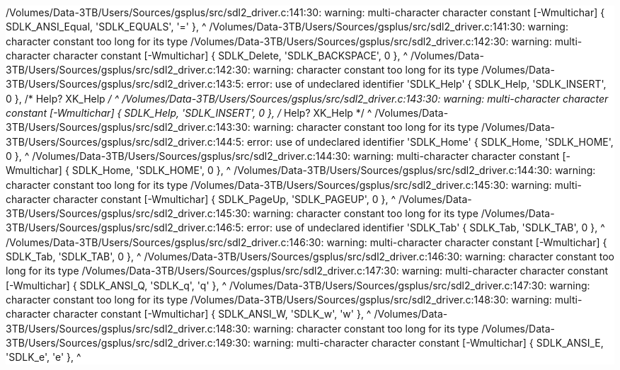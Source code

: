 /Volumes/Data-3TB/Users/Sources/gsplus/src/sdl2_driver.c:141:30: warning: multi-character character constant [-Wmultichar]
  { SDLK_ANSI_Equal,         'SDLK_EQUALS',   '=' },
                             ^
/Volumes/Data-3TB/Users/Sources/gsplus/src/sdl2_driver.c:141:30: warning: character constant too long for its type
/Volumes/Data-3TB/Users/Sources/gsplus/src/sdl2_driver.c:142:30: warning: multi-character character constant [-Wmultichar]
  { SDLK_Delete,             'SDLK_BACKSPACE', 0 },
                             ^
/Volumes/Data-3TB/Users/Sources/gsplus/src/sdl2_driver.c:142:30: warning: character constant too long for its type
/Volumes/Data-3TB/Users/Sources/gsplus/src/sdl2_driver.c:143:5: error: use of undeclared identifier 'SDLK_Help'
  { SDLK_Help,               'SDLK_INSERT',    0 },       /* Help? XK_Help  */
    ^
/Volumes/Data-3TB/Users/Sources/gsplus/src/sdl2_driver.c:143:30: warning: multi-character character constant [-Wmultichar]
  { SDLK_Help,               'SDLK_INSERT',    0 },       /* Help? XK_Help  */
                             ^
/Volumes/Data-3TB/Users/Sources/gsplus/src/sdl2_driver.c:143:30: warning: character constant too long for its type
/Volumes/Data-3TB/Users/Sources/gsplus/src/sdl2_driver.c:144:5: error: use of undeclared identifier 'SDLK_Home'
  { SDLK_Home,               'SDLK_HOME',      0 },
    ^
/Volumes/Data-3TB/Users/Sources/gsplus/src/sdl2_driver.c:144:30: warning: multi-character character constant [-Wmultichar]
  { SDLK_Home,               'SDLK_HOME',      0 },
                             ^
/Volumes/Data-3TB/Users/Sources/gsplus/src/sdl2_driver.c:144:30: warning: character constant too long for its type
/Volumes/Data-3TB/Users/Sources/gsplus/src/sdl2_driver.c:145:30: warning: multi-character character constant [-Wmultichar]
  { SDLK_PageUp,             'SDLK_PAGEUP',    0 },
                             ^
/Volumes/Data-3TB/Users/Sources/gsplus/src/sdl2_driver.c:145:30: warning: character constant too long for its type
/Volumes/Data-3TB/Users/Sources/gsplus/src/sdl2_driver.c:146:5: error: use of undeclared identifier 'SDLK_Tab'
  { SDLK_Tab,                'SDLK_TAB',       0 },
    ^
/Volumes/Data-3TB/Users/Sources/gsplus/src/sdl2_driver.c:146:30: warning: multi-character character constant [-Wmultichar]
  { SDLK_Tab,                'SDLK_TAB',       0 },
                             ^
/Volumes/Data-3TB/Users/Sources/gsplus/src/sdl2_driver.c:146:30: warning: character constant too long for its type
/Volumes/Data-3TB/Users/Sources/gsplus/src/sdl2_driver.c:147:30: warning: multi-character character constant [-Wmultichar]
  { SDLK_ANSI_Q,             'SDLK_q',         'q' },
                             ^
/Volumes/Data-3TB/Users/Sources/gsplus/src/sdl2_driver.c:147:30: warning: character constant too long for its type
/Volumes/Data-3TB/Users/Sources/gsplus/src/sdl2_driver.c:148:30: warning: multi-character character constant [-Wmultichar]
  { SDLK_ANSI_W,             'SDLK_w',         'w' },
                             ^
/Volumes/Data-3TB/Users/Sources/gsplus/src/sdl2_driver.c:148:30: warning: character constant too long for its type
/Volumes/Data-3TB/Users/Sources/gsplus/src/sdl2_driver.c:149:30: warning: multi-character character constant [-Wmultichar]
  { SDLK_ANSI_E,             'SDLK_e',         'e' },
                             ^